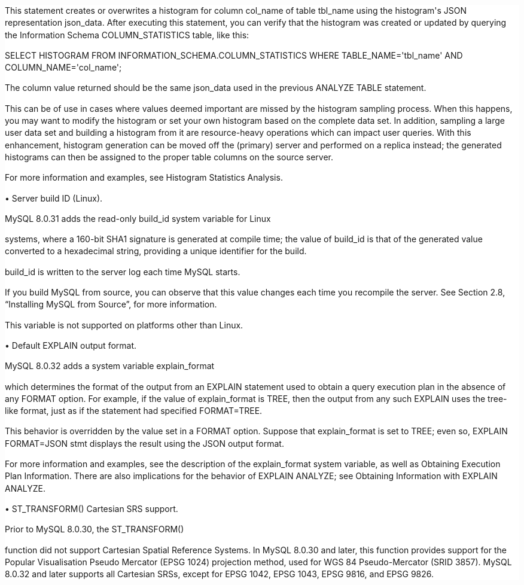 This statement creates or overwrites a histogram for column col_name of table tbl_name using the
histogram's JSON representation json_data. After executing this statement, you can verify that the
histogram was created or updated by querying the Information Schema COLUMN_STATISTICS table,
like this:

SELECT HISTOGRAM FROM INFORMATION_SCHEMA.COLUMN_STATISTICS
  WHERE TABLE_NAME='tbl_name'
  AND COLUMN_NAME='col_name';

The column value returned should be the same json_data used in the previous ANALYZE TABLE
statement.

This can be of use in cases where values deemed important are missed by the histogram sampling
process. When this happens, you may want to modify the histogram or set your own histogram
based on the complete data set. In addition, sampling a large user data set and building a histogram
from it are resource-heavy operations which can impact user queries. With this enhancement,
histogram generation can be moved off the (primary) server and performed on a replica instead; the
generated histograms can then be assigned to the proper table columns on the source server.

For more information and examples, see Histogram Statistics Analysis.

• Server build ID (Linux).

 MySQL 8.0.31 adds the read-only build_id system variable for Linux

systems, where a 160-bit SHA1 signature is generated at compile time; the value of build_id is that
of the generated value converted to a hexadecimal string, providing a unique identifier for the build.

build_id is written to the server log each time MySQL starts.

If you build MySQL from source, you can observe that this value changes each time you recompile
the server. See Section 2.8, “Installing MySQL from Source”, for more information.

This variable is not supported on platforms other than Linux.

• Default EXPLAIN output format.

 MySQL 8.0.32 adds a system variable explain_format

which determines the format of the output from an EXPLAIN statement used to obtain a query
execution plan in the absence of any FORMAT option. For example, if the value of explain_format
is TREE, then the output from any such EXPLAIN uses the tree-like format, just as if the statement
had specified FORMAT=TREE.

This behavior is overridden by the value set in a FORMAT option. Suppose that explain_format
is set to TREE; even so, EXPLAIN FORMAT=JSON stmt displays the result using the JSON output
format.

For more information and examples, see the description of the explain_format system variable,
as well as Obtaining Execution Plan Information. There are also implications for the behavior of
EXPLAIN ANALYZE; see Obtaining Information with EXPLAIN ANALYZE.

• ST_TRANSFORM() Cartesian SRS support.

 Prior to MySQL 8.0.30, the ST_TRANSFORM()

function did not support Cartesian Spatial Reference Systems. In MySQL 8.0.30 and later, this
function provides support for the Popular Visualisation Pseudo Mercator (EPSG 1024) projection
method, used for WGS 84 Pseudo-Mercator (SRID 3857). MySQL 8.0.32 and later supports all
Cartesian SRSs, except for EPSG 1042, EPSG 1043, EPSG 9816, and EPSG 9826.
